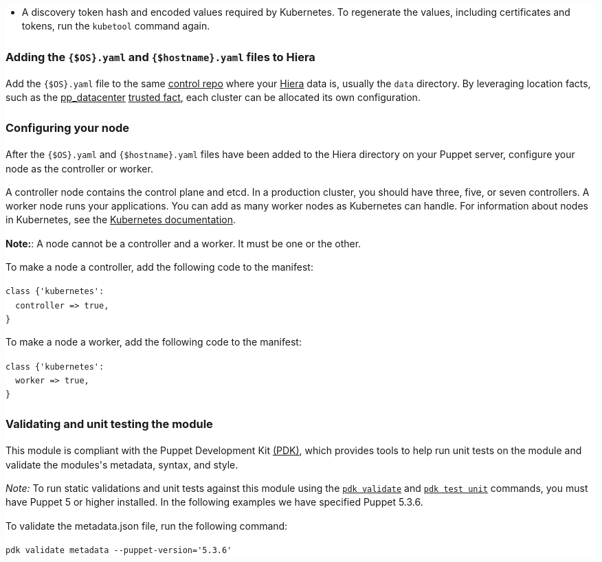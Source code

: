 * A discovery token hash and encoded values required by Kubernetes. To regenerate the values, including certificates and tokens, run the `kubetool` command again.

### Adding the `{$OS}.yaml` and `{$hostname}.yaml` files to Hiera

Add the `{$OS}.yaml` file to the same [control repo](https://puppet.com/docs/pe/2018.1/control_repo.html) where your [Hiera](https://puppet.com/docs/hiera) data is, usually the `data` directory. By leveraging location facts, such as the [pp_datacenter](https://puppet.com/docs/puppet/5.5/ssl_attributes_extensions.html#reference-5482) [trusted fact](https://puppet.com/docs/puppet/5.5/lang_facts_and_builtin_vars.html#trusted-facts), each cluster can be allocated its own configuration.

### Configuring your node

After the `{$OS}.yaml` and `{$hostname}.yaml` files have been added to the Hiera directory on your Puppet server, configure your node as the controller or worker.

A controller node contains the control plane and etcd. In a production cluster, you should have three, five, or seven controllers. A worker node runs your applications. You can add as many worker nodes as Kubernetes can handle. For information about nodes in Kubernetes, see the [Kubernetes documentation](https://kubernetes.io/docs/concepts/architecture/nodes/#what-is-a-node).

**Note:**: A node cannot be a controller and a worker. It must be one or the other.

To make a node a controller, add the following code to the manifest:

```puppet
class {'kubernetes':
  controller => true,
}
```

To make a node a worker, add the following code to the manifest:

```puppet
class {'kubernetes':
  worker => true,
}
```

### Validating and unit testing the module

This module is compliant with the Puppet Development Kit [(PDK)](https://puppet.com/docs/pdk/1.x/pdk.html), which provides tools to help run unit tests on the module and validate the modules's metadata, syntax, and style.

*Note:* To run static validations and
unit tests against this module using the [`pdk validate`](https://puppet.com/docs/pdk/1.x/pdk_reference.html#pdk-validate-command) and [`pdk test unit`](https://puppet.com/docs/pdk/1.x/pdk_reference.html#pdk-test-unit-command) commands, you must have Puppet 5 or higher installed. In the following examples we have specified Puppet 5.3.6.

To validate the metadata.json file, run the following command:

```
pdk validate metadata --puppet-version='5.3.6'
```
